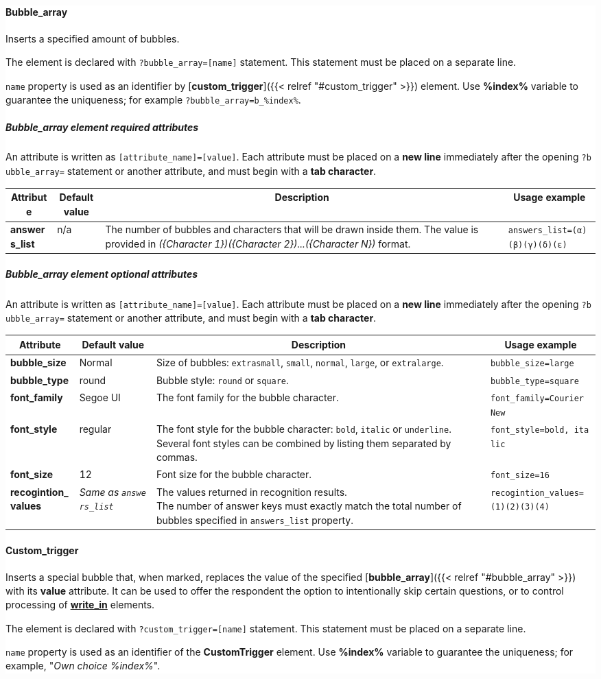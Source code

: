#### Bubble_array

Inserts a specified amount of bubbles.

The element is declared with `?bubble_array=[name]` statement. This statement must be placed on a separate line.

`name` property is used as an identifier by [**custom_trigger**]({{< relref "#custom_trigger" >}}) element. Use **%index%** variable to guarantee the uniqueness; for example `?bubble_array=b_%index%`.

##### Bubble_array element required attributes

An attribute is written as `[attribute_name]=[value]`. Each attribute must be placed on a **new line** immediately after the opening `?bubble_array=` statement or another attribute, and must begin with a **tab character**.

Attribute | Default value | Description | Usage example
--------- | ------------- | ----------- | -------------
**answers_list** | n/a | The number of bubbles and characters that will be drawn inside them. The value is provided in _({Character 1})({Character 2})...({Character N})_ format. | `answers_list=(α)(β)(γ)(δ)(ε)`

##### Bubble_array element optional attributes

An attribute is written as `[attribute_name]=[value]`. Each attribute must be placed on a **new line** immediately after the opening `?bubble_array=` statement or another attribute, and must begin with a **tab character**.

Attribute | Default value | Description | Usage example
--------- | ------------- | ----------- | -------------
**bubble_size** | Normal | Size of bubbles: `extrasmall`, `small`, `normal`, `large`, or `extralarge`. | `bubble_size=large`
**bubble_type** | round | Bubble style: `round` or `square`. | `bubble_type=square`
**font_family** | Segoe UI | The font family for the bubble character. | `font_family=Courier New`
**font_style** | regular | The font style for the bubble character: `bold`, `italic` or `underline`.<br />Several font styles can be combined by listing them separated by commas. | `font_style=bold, italic`
**font_size** | 12 | Font size for the bubble character. | `font_size=16`
**recogintion_values** | _Same as `answers_list`_ | The values returned in recognition results.<br />The number of answer keys must exactly match the total number of bubbles specified in `answers_list` property. | `recogintion_values=(1)(2)(3)(4)`

#### Custom_trigger

Inserts a special bubble that, when marked, replaces the value of the specified [**bubble_array**]({{< relref "#bubble_array" >}}) with its **value** attribute. It can be used to offer the respondent the option to intentionally skip certain questions, or to control processing of [**write_in**](/omr/net/txt-markup/write_in/) elements.

The element is declared with `?custom_trigger=[name]` statement. This statement must be placed on a separate line.

`name` property is used as an identifier of the **CustomTrigger** element. Use **%index%** variable to guarantee the uniqueness; for example, "_Own choice %index%_".
